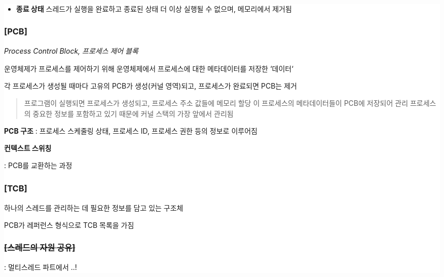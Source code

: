 - **종료 상태**
스레드가 실행을 완료하고 종료된 상태
더 이상 실행될 수 없으며, 메모리에서 제거됨

### [PCB]

*Process Control Block, 프로세스 제어 블록*

운영체제가 프로세스를 제어하기 위해 운영체제에서 프로세스에 대한 메타데이터를 저장한 ‘데이터‘

각 프로세스가 생성될 때마다 고유의 PCB가 생성(커널 영역)되고, 프로세스가 완료되면 PCB는 제거

> 프로그램이 실행되면 프로세스가 생성되고, 프로세스 주소 값들에 메모리 할당
이 프로세스의 메타데이터들이 PCB에 저장되어 관리
프로세스의 중요한 정보를 포함하고 있기 때문에 커널 스택의 가장 앞에서 관리됨
> 

**PCB 구조**
: 프로세스 스케줄링 상태, 프로세스 ID, 프로세스 권한 등의 정보로 이루어짐

**컨텍스트 스위칭**

: PCB를 교환하는 과정

### [TCB]

하나의 스레드를 관리하는 데 필요한 정보를 담고 있는 구조체

PCB가 레퍼런스 형식으로 TCB 목록을 가짐

### ~~[스레드의 자원 공유]~~

: 멀티스레드 파트에서 ..!
